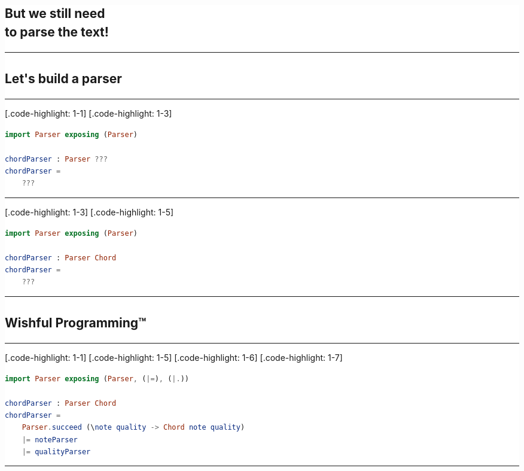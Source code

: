 
## But we still need<br>to parse the text!

---

## Let's build a parser

---

[.code-highlight: 1-1]
[.code-highlight: 1-3]

```elm
import Parser exposing (Parser)

chordParser : Parser ???
chordParser =
    ???
```

---

[.code-highlight: 1-3]
[.code-highlight: 1-5]

```elm
import Parser exposing (Parser)

chordParser : Parser Chord
chordParser =
    ???
```

---

## Wishful Programming™

---

[.code-highlight: 1-1]
[.code-highlight: 1-5]
[.code-highlight: 1-6]
[.code-highlight: 1-7]

```elm
import Parser exposing (Parser, (|=), (|.))

chordParser : Parser Chord
chordParser =
    Parser.succeed (\note quality -> Chord note quality)
    |= noteParser
    |= qualityParser
```

---


[^*]: disappointed\_but\_relieved\_face
[^•]: Not actually trademark